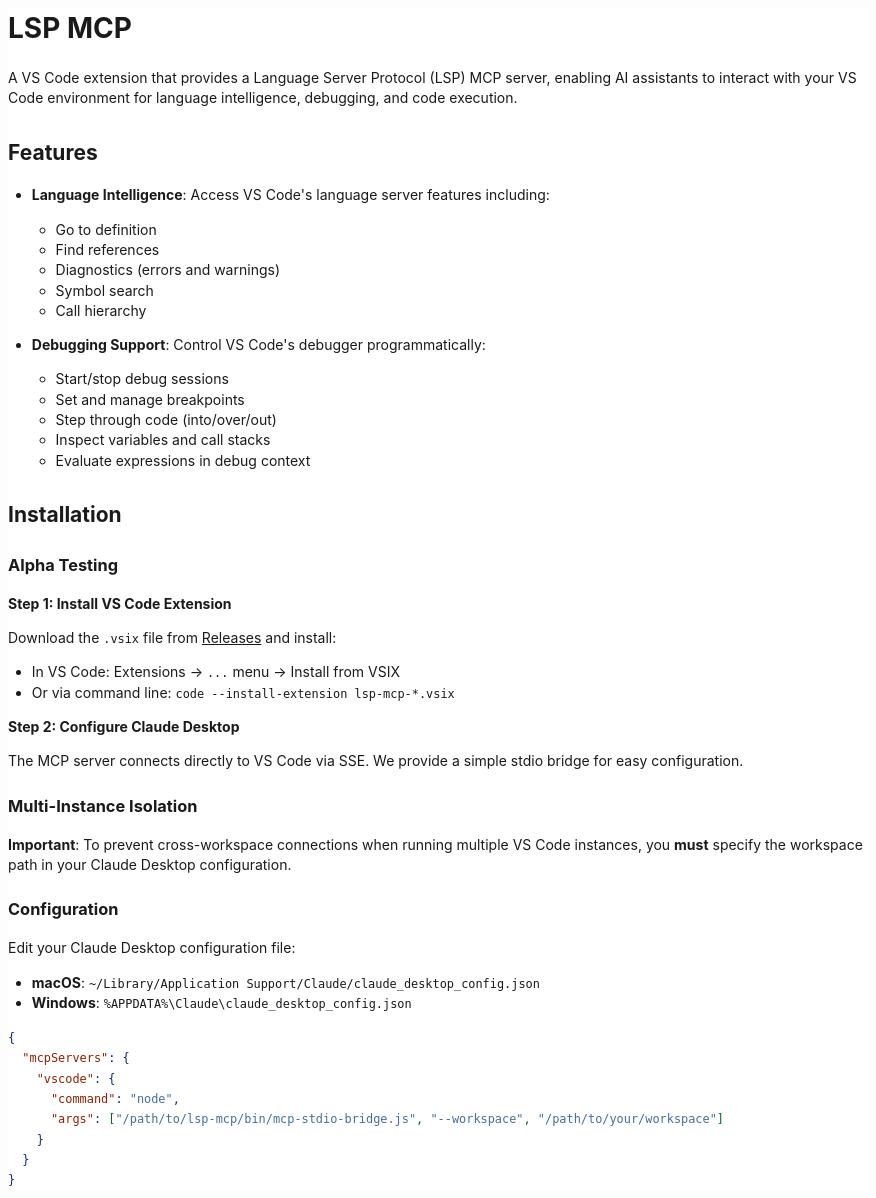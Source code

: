 # LSP MCP

A VS Code extension that provides a Language Server Protocol (LSP) MCP server, enabling AI assistants to interact with your VS Code environment for language intelligence, debugging, and code execution.

## Features

- **Language Intelligence**: Access VS Code's language server features including:

  - Go to definition
  - Find references
  - Diagnostics (errors and warnings)
  - Symbol search
  - Call hierarchy

- **Debugging Support**: Control VS Code's debugger programmatically:

  - Start/stop debug sessions
  - Set and manage breakpoints
  - Step through code (into/over/out)
  - Inspect variables and call stacks
  - Evaluate expressions in debug context

## Installation

### Alpha Testing

**Step 1: Install VS Code Extension**

Download the `.vsix` file from [Releases](https://github.com/rexl2018/lsp-mcp/releases) and install:
- In VS Code: Extensions → `...` menu → Install from VSIX
- Or via command line: `code --install-extension lsp-mcp-*.vsix`

**Step 2: Configure Claude Desktop**

The MCP server connects directly to VS Code via SSE. We provide a simple stdio bridge for easy configuration.

### Multi-Instance Isolation

**Important**: To prevent cross-workspace connections when running multiple VS Code instances, you **must** specify the workspace path in your Claude Desktop configuration.

### Configuration

Edit your Claude Desktop configuration file:

- **macOS**: `~/Library/Application Support/Claude/claude_desktop_config.json`
- **Windows**: `%APPDATA%\Claude\claude_desktop_config.json`

```json
{
  "mcpServers": {
    "vscode": {
      "command": "node",
      "args": ["/path/to/lsp-mcp/bin/mcp-stdio-bridge.js", "--workspace", "/path/to/your/workspace"]
    }
  }
}
```
